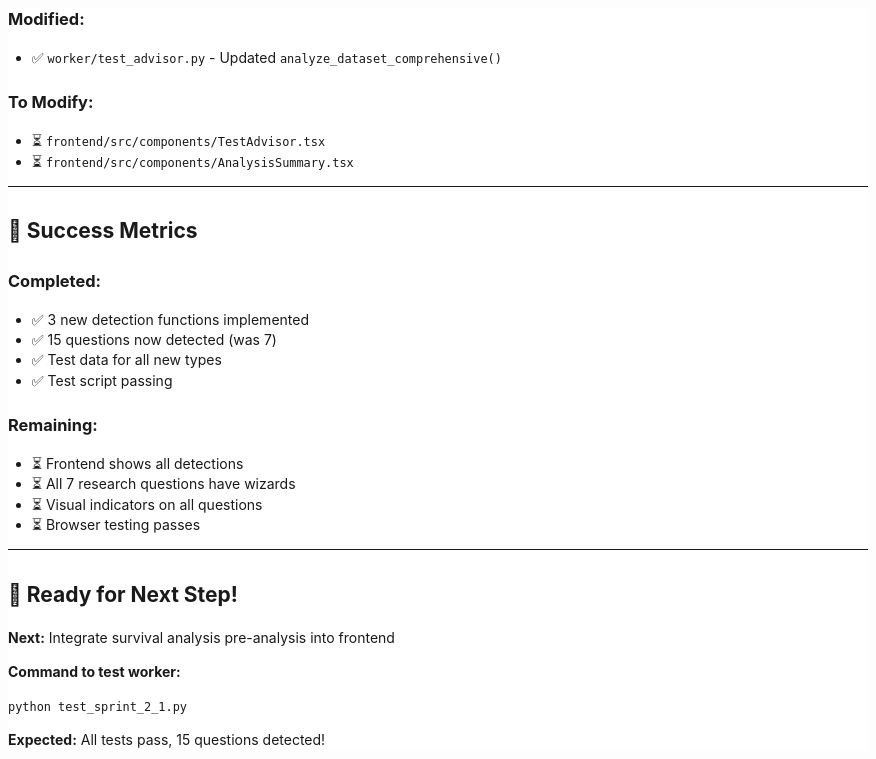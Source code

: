 ### Modified:
- ✅ `worker/test_advisor.py` - Updated `analyze_dataset_comprehensive()`

### To Modify:
- ⏳ `frontend/src/components/TestAdvisor.tsx`
- ⏳ `frontend/src/components/AnalysisSummary.tsx`

---

## 🎯 Success Metrics

### Completed:
- ✅ 3 new detection functions implemented
- ✅ 15 questions now detected (was 7)
- ✅ Test data for all new types
- ✅ Test script passing

### Remaining:
- ⏳ Frontend shows all detections
- ⏳ All 7 research questions have wizards
- ⏳ Visual indicators on all questions
- ⏳ Browser testing passes

---

## 🚀 Ready for Next Step!

**Next:** Integrate survival analysis pre-analysis into frontend

**Command to test worker:**
```bash
python test_sprint_2_1.py
```

**Expected:** All tests pass, 15 questions detected!
